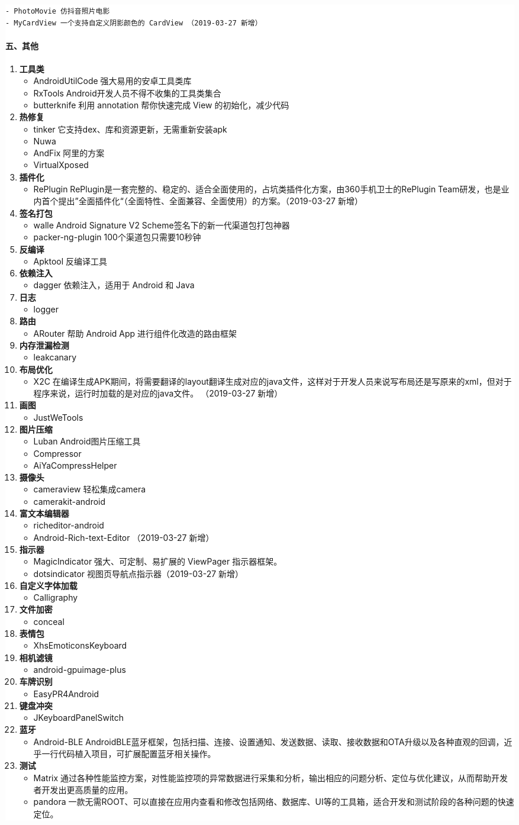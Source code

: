     - PhotoMovie 仿抖音照片电影
    - MyCardView 一个支持自定义阴影颜色的 CardView （2019-03-27 新增）
#### 五、其他
1. **工具类**
    - AndroidUtilCode 强大易用的安卓工具类库
    - RxTools Android开发人员不得不收集的工具类集合
    - butterknife 利用 annotation 帮你快速完成 View 的初始化，减少代码
1. **热修复**
    - tinker 它支持dex、库和资源更新，无需重新安装apk
    - Nuwa
    - AndFix 阿里的方案
    - VirtualXposed
1. **插件化**
    - RePlugin RePlugin是一套完整的、稳定的、适合全面使用的，占坑类插件化方案，由360手机卫士的RePlugin Team研发，也是业内首个提出”全面插件化“（全面特性、全面兼容、全面使用）的方案。（2019-03-27 新增）
1. **签名打包**
    - walle Android Signature V2 Scheme签名下的新一代渠道包打包神器
    - packer-ng-plugin 100个渠道包只需要10秒钟
1. **反编译**
    - Apktool 反编译工具
1. **依赖注入**
    - dagger 依赖注入，适用于 Android 和 Java
1. **日志**
    - logger
1. **路由**
    - ARouter 帮助 Android App 进行组件化改造的路由框架
1. **内存泄漏检测**
    - leakcanary
1. **布局优化**
    - X2C 在编译生成APK期间，将需要翻译的layout翻译生成对应的java文件，这样对于开发人员来说写布局还是写原来的xml，但对于程序来说，运行时加载的是对应的java文件。 （2019-03-27 新增）
1. **画图**
    - JustWeTools
1. **图片压缩**
    - Luban Android图片压缩工具
    - Compressor
    - AiYaCompressHelper
1. **摄像头**
    - cameraview 轻松集成camera
    - camerakit-android
1. **富文本编辑器**
    - richeditor-android
    - Android-Rich-text-Editor （2019-03-27 新增）
1. **指示器**
    - MagicIndicator 强大、可定制、易扩展的 ViewPager 指示器框架。
    - dotsindicator 视图页导航点指示器（2019-03-27 新增）
1. **自定义字体加载**
    - Calligraphy
1. **文件加密**
    - conceal
1. **表情包**
    - XhsEmoticonsKeyboard
1. **相机滤镜**
    - android-gpuimage-plus
1. **车牌识别**
    - EasyPR4Android
1. **键盘冲突**
    - JKeyboardPanelSwitch
1. **蓝牙**
    - Android-BLE AndroidBLE蓝牙框架，包括扫描、连接、设置通知、发送数据、读取、接收数据和OTA升级以及各种直观的回调，近乎一行代码植入项目，可扩展配置蓝牙相关操作。
1. **测试**
    - Matrix 通过各种性能监控方案，对性能监控项的异常数据进行采集和分析，输出相应的问题分析、定位与优化建议，从而帮助开发者开发出更高质量的应用。
    - pandora 一款无需ROOT、可以直接在应用内查看和修改包括网络、数据库、UI等的工具箱，适合开发和测试阶段的各种问题的快速定位。